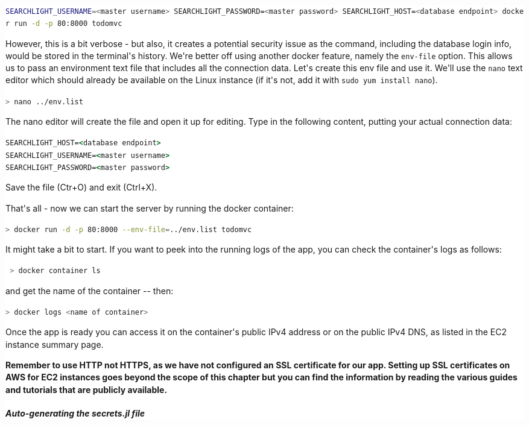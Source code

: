 ```bash
SEARCHLIGHT_USERNAME=<master username> SEARCHLIGHT_PASSWORD=<master password> SEARCHLIGHT_HOST=<database endpoint> docker run -d -p 80:8000 todomvc
```

However, this is a bit verbose - but also, it creates a potential security issue as the command, including the database login info,
would be stored in the terminal's history. We're better off using another docker feature, namely the `env-file` option. This
allows us to pass an environment text file that includes all the connection data. Let's create this env file and use it.
We'll use the `nano` text editor which should already be available on the Linux instance (if it's not, add it with `sudo yum install nano`).

```bash
> nano ../env.list
```

The nano editor will create the file and open it up for editing. Type in the following content, putting your actual connection
data:

```cmd
SEARCHLIGHT_HOST=<database endpoint>
SEARCHLIGHT_USERNAME=<master username>
SEARCHLIGHT_PASSWORD=<master password>
```

Save the file (Ctr+O) and exit (Ctrl+X).

That's all - now we can start the server by running the docker container:

```bash
> docker run -d -p 80:8000 --env-file=../env.list todomvc
```

It might take a bit to start. If you want to peek into the running logs of the app, you can check the container's logs as follows:

```bash
 > docker container ls
```

and get the name of the container -- then:

```bash
> docker logs <name of container>
```

Once the app is ready you can access it on the container's public IPv4 address or on the public IPv4 DNS, as listed in the
EC2 instance summary page.

**Remember to use HTTP not HTTPS, as we have not configured an SSL certificate for our app. Setting up SSL certificates on
AWS for EC2 instances goes beyond the scope of this chapter but you can find the information by reading the various guides
and tutorials that are publicly available.**

##### Auto-generating the secrets.jl file

